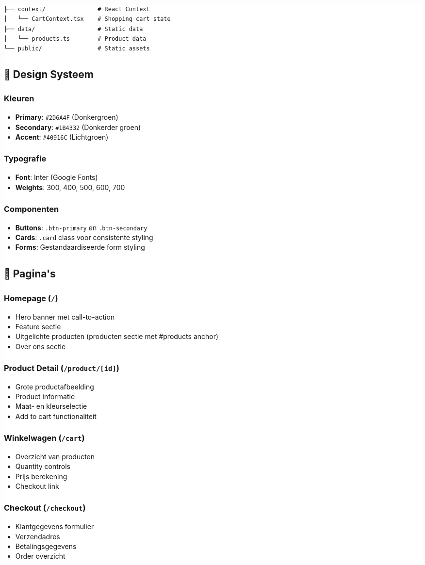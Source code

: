 ```
├── context/               # React Context
│   └── CartContext.tsx    # Shopping cart state
├── data/                  # Static data
│   └── products.ts        # Product data
└── public/                # Static assets
```

## 🎨 Design Systeem

### Kleuren
- **Primary**: `#2D6A4F` (Donkergroen)
- **Secondary**: `#1B4332` (Donkerder groen)
- **Accent**: `#40916C` (Lichtgroen)

### Typografie
- **Font**: Inter (Google Fonts)
- **Weights**: 300, 400, 500, 600, 700

### Componenten
- **Buttons**: `.btn-primary` en `.btn-secondary`
- **Cards**: `.card` class voor consistente styling
- **Forms**: Gestandaardiseerde form styling

## 📱 Pagina's

### Homepage (`/`)
- Hero banner met call-to-action
- Feature sectie
- Uitgelichte producten (producten sectie met #products anchor)
- Over ons sectie

### Product Detail (`/product/[id]`)
- Grote productafbeelding
- Product informatie
- Maat- en kleurselectie
- Add to cart functionaliteit

### Winkelwagen (`/cart`)
- Overzicht van producten
- Quantity controls
- Prijs berekening
- Checkout link

### Checkout (`/checkout`)
- Klantgegevens formulier
- Verzendadres
- Betalingsgegevens
- Order overzicht
